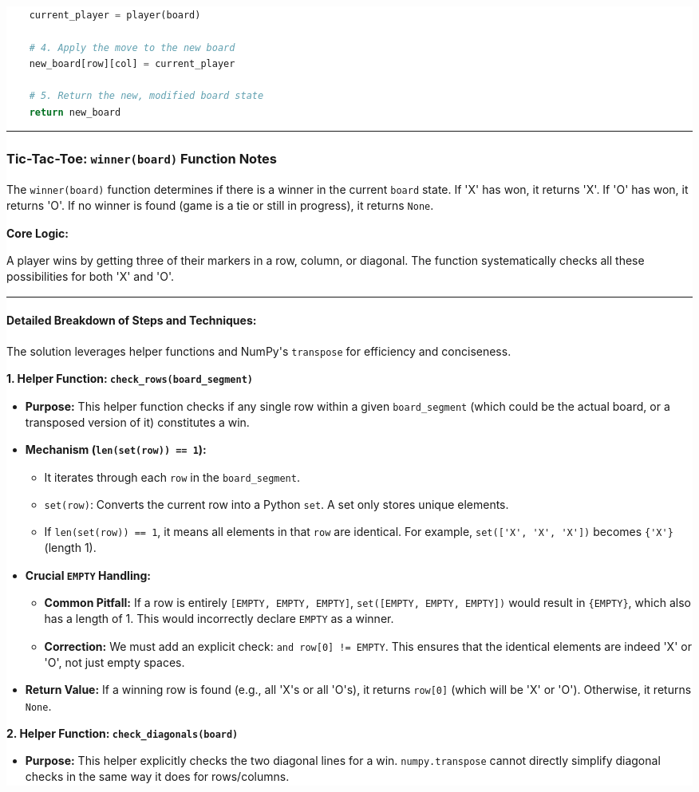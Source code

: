 ```python
    current_player = player(board)

    # 4. Apply the move to the new board
    new_board[row][col] = current_player

    # 5. Return the new, modified board state
    return new_board
```

---
### Tic-Tac-Toe: `winner(board)` Function Notes

The `winner(board)` function determines if there is a winner in the current `board` state. If 'X' has won, it returns 'X'. If 'O' has won, it returns 'O'. If no winner is found (game is a tie or still in progress), it returns `None`.

**Core Logic:**

A player wins by getting three of their markers in a row, column, or diagonal. The function systematically checks all these possibilities for both 'X' and 'O'.

---

#### Detailed Breakdown of Steps and Techniques:

The solution leverages helper functions and NumPy's `transpose` for efficiency and conciseness.

**1. Helper Function: `check_rows(board_segment)`**

- **Purpose:** This helper function checks if any single row within a given `board_segment` (which could be the actual board, or a transposed version of it) constitutes a win.
    
- **Mechanism (`len(set(row)) == 1`):**
    
    - It iterates through each `row` in the `board_segment`.
        
    - `set(row)`: Converts the current row into a Python `set`. A set only stores unique elements.
        
    - If `len(set(row)) == 1`, it means all elements in that `row` are identical. For example, `set(['X', 'X', 'X'])` becomes `{'X'}` (length 1).
        
- **Crucial `EMPTY` Handling:**
    
    - **Common Pitfall:** If a row is entirely `[EMPTY, EMPTY, EMPTY]`, `set([EMPTY, EMPTY, EMPTY])` would result in `{EMPTY}`, which also has a length of 1. This would incorrectly declare `EMPTY` as a winner.
        
    - **Correction:** We must add an explicit check: `and row[0] != EMPTY`. This ensures that the identical elements are indeed 'X' or 'O', not just empty spaces.
        
- **Return Value:** If a winning row is found (e.g., all 'X's or all 'O's), it returns `row[0]` (which will be 'X' or 'O'). Otherwise, it returns `None`.
    

**2. Helper Function: `check_diagonals(board)`**

- **Purpose:** This helper explicitly checks the two diagonal lines for a win. `numpy.transpose` cannot directly simplify diagonal checks in the same way it does for rows/columns.
    